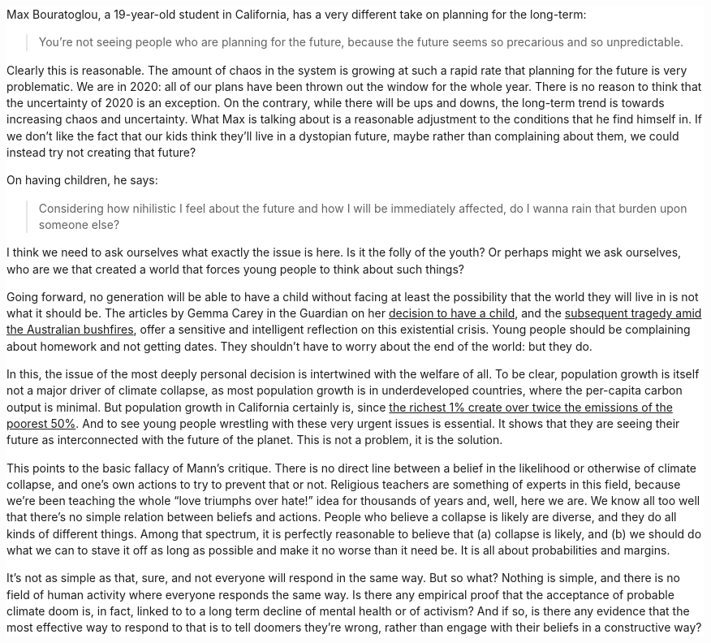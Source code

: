 Max Bouratoglou, a 19-year-old student in California, has a very different take on planning for the long-term:

> You’re not seeing people who are planning for the future, because the future seems so precarious and so unpredictable. 

Clearly this is reasonable. The amount of chaos in the system is growing at such a rapid rate that planning for the future is very problematic. We are in 2020: all of our plans have been thrown out the window for the whole year. There is no reason to think that the uncertainty of 2020 is an exception. On the contrary, while there will be ups and downs, the long-term trend is towards increasing chaos and uncertainty. What Max is talking about is a reasonable adjustment to the conditions that he find himself in. If we don’t like the fact that our kids think they’ll live in a dystopian future, maybe rather than complaining about them, we could instead try not creating that future?

On having children, he says:

>Considering how nihilistic I feel about the future and how I will be immediately affected, do I wanna rain that burden upon someone else?

I think we need to ask ourselves what exactly the issue is here. Is it the folly of the youth? Or perhaps might we ask ourselves, who are we that created a world that forces young people to think about such things? 

Going forward, no generation will be able to have a child without facing at least the possibility that the world they will live in is not what it should be. The articles by Gemma Carey in the Guardian on her [decision to have a child](https://www.theguardian.com/commentisfree/2019/dec/26/if-i-have-no-hope-for-the-planet-why-am-i-so-determined-to-have-this-baby), and the [subsequent tragedy amid the Australian bushfires](https://www.theguardian.com/commentisfree/2020/jan/10/being-pregnant-in-a-climate-emergency-was-an-existential-challenge-miscarriage-has-brought-a-new-grief), offer a sensitive and intelligent reflection on this existential crisis. Young people should be complaining about homework and not getting dates. They shouldn’t have to worry about the end of the world: but they do.

In this, the issue of the most deeply personal decision is intertwined with the welfare of all. To be clear, population growth is itself not a major driver of climate collapse, as most population growth is in underdeveloped countries, where the per-capita carbon output is minimal. But population growth in California certainly is, since [the richest 1% create over twice the emissions of the poorest 50%](https://www.theguardian.com/environment/2020/sep/21/worlds-richest-1-cause-double-co2-emissions-of-poorest-50-says-oxfam). And to see young people wrestling with these very urgent issues is essential. It shows that they are seeing their future as interconnected with the future of the planet. This is not a problem, it is the solution.

This points to the basic fallacy of Mann’s critique. There is no direct line between a belief in the likelihood or otherwise of climate collapse, and one’s own actions to try to prevent that or not. Religious teachers are something of experts in this field, because we’re been teaching the whole “love triumphs over hate!” idea for thousands of years and, well, here we are. We know all too well that there’s no simple relation between beliefs and actions. People who believe a collapse is likely are diverse, and they do all kinds of different things. Among that spectrum, it is perfectly reasonable to believe that (a) collapse is likely, and (b) we should do what we can to stave it off as long as possible and make it no worse than it need be. It is all about probabilities and margins. 

It’s not as simple as that, sure, and not everyone will respond in the same way. But so what? Nothing is simple, and there is no field of human activity where everyone responds the same way. Is there any empirical proof that the acceptance of probable climate doom is, in fact, linked to to a long term decline of mental health or of activism? And if so, is there any evidence that the most effective way to respond to that is to tell doomers they’re wrong, rather than engage with their beliefs in a constructive way?
